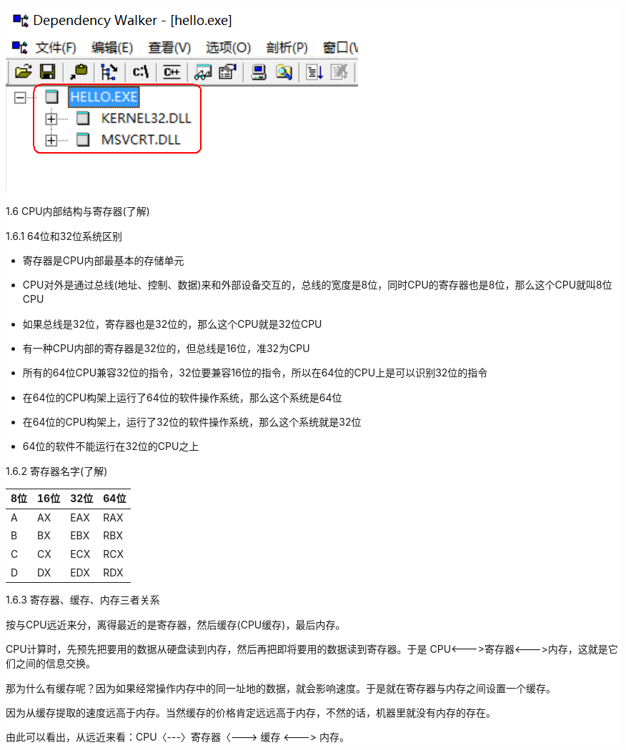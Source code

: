 ![](media/8a6c6103d496d803b612761da759edd9.png)

1.6 CPU内部结构与寄存器(了解)

1.6.1 64位和32位系统区别

-   寄存器是CPU内部最基本的存储单元

-   CPU对外是通过总线(地址、控制、数据)来和外部设备交互的，总线的宽度是8位，同时CPU的寄存器也是8位，那么这个CPU就叫8位CPU

-   如果总线是32位，寄存器也是32位的，那么这个CPU就是32位CPU

-   有一种CPU内部的寄存器是32位的，但总线是16位，准32为CPU

-   所有的64位CPU兼容32位的指令，32位要兼容16位的指令，所以在64位的CPU上是可以识别32位的指令

-   在64位的CPU构架上运行了64位的软件操作系统，那么这个系统是64位

-   在64位的CPU构架上，运行了32位的软件操作系统，那么这个系统就是32位

-   64位的软件不能运行在32位的CPU之上

1.6.2 寄存器名字(了解)

| **8位** | **16位** | **32位** | **64位** |
|---------|----------|----------|----------|
| A       | AX       | EAX      | RAX      |
| B       | BX       | EBX      | RBX      |
| C       | CX       | ECX      | RCX      |
| D       | DX       | EDX      | RDX      |

1.6.3 寄存器、缓存、内存三者关系

按与CPU远近来分，离得最近的是寄存器，然后缓存(CPU缓存)，最后内存。

CPU计算时，先预先把要用的数据从硬盘读到内存，然后再把即将要用的数据读到寄存器。于是
CPU\<---\>寄存器\<---\>内存，这就是它们之间的信息交换。

那为什么有缓存呢？因为如果经常操作内存中的同一址地的数据，就会影响速度。于是就在寄存器与内存之间设置一个缓存。

因为从缓存提取的速度远高于内存。当然缓存的价格肯定远远高于内存，不然的话，机器里就没有内存的存在。

由此可以看出，从远近来看：CPU〈---〉寄存器〈---\> 缓存 \<---\> 内存。
